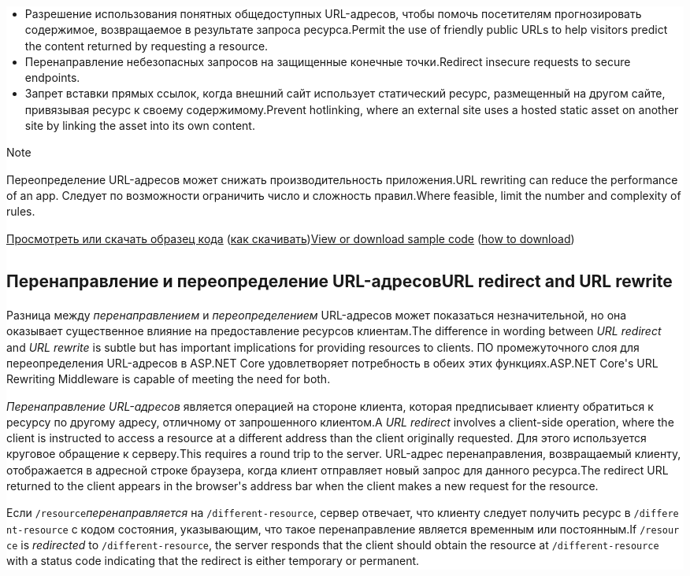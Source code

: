* <span data-ttu-id="80a55-113">Разрешение использования понятных общедоступных URL-адресов, чтобы помочь посетителям прогнозировать содержимое, возвращаемое в результате запроса ресурса.</span><span class="sxs-lookup"><span data-stu-id="80a55-113">Permit the use of friendly public URLs to help visitors predict the content returned by requesting a resource.</span></span>
* <span data-ttu-id="80a55-114">Перенаправление небезопасных запросов на защищенные конечные точки.</span><span class="sxs-lookup"><span data-stu-id="80a55-114">Redirect insecure requests to secure endpoints.</span></span>
* <span data-ttu-id="80a55-115">Запрет вставки прямых ссылок, когда внешний сайт использует статический ресурс, размещенный на другом сайте, привязывая ресурс к своему содержимому.</span><span class="sxs-lookup"><span data-stu-id="80a55-115">Prevent hotlinking, where an external site uses a hosted static asset on another site by linking the asset into its own content.</span></span>

> [!NOTE]
> <span data-ttu-id="80a55-116">Переопределение URL-адресов может снижать производительность приложения.</span><span class="sxs-lookup"><span data-stu-id="80a55-116">URL rewriting can reduce the performance of an app.</span></span> <span data-ttu-id="80a55-117">Следует по возможности ограничить число и сложность правил.</span><span class="sxs-lookup"><span data-stu-id="80a55-117">Where feasible, limit the number and complexity of rules.</span></span>

<span data-ttu-id="80a55-118">[Просмотреть или скачать образец кода](https://github.com/dotnet/AspNetCore.Docs/tree/master/aspnetcore/fundamentals/url-rewriting/samples/) ([как скачивать](xref:index#how-to-download-a-sample))</span><span class="sxs-lookup"><span data-stu-id="80a55-118">[View or download sample code](https://github.com/dotnet/AspNetCore.Docs/tree/master/aspnetcore/fundamentals/url-rewriting/samples/) ([how to download](xref:index#how-to-download-a-sample))</span></span>

## <a name="url-redirect-and-url-rewrite"></a><span data-ttu-id="80a55-119">Перенаправление и переопределение URL-адресов</span><span class="sxs-lookup"><span data-stu-id="80a55-119">URL redirect and URL rewrite</span></span>

<span data-ttu-id="80a55-120">Разница между *перенаправлением* и *переопределением* URL-адресов может показаться незначительной, но она оказывает существенное влияние на предоставление ресурсов клиентам.</span><span class="sxs-lookup"><span data-stu-id="80a55-120">The difference in wording between *URL redirect* and *URL rewrite* is subtle but has important implications for providing resources to clients.</span></span> <span data-ttu-id="80a55-121">ПО промежуточного слоя для переопределения URL-адресов в ASP.NET Core удовлетворяет потребность в обеих этих функциях.</span><span class="sxs-lookup"><span data-stu-id="80a55-121">ASP.NET Core's URL Rewriting Middleware is capable of meeting the need for both.</span></span>

<span data-ttu-id="80a55-122">*Перенаправление URL-адресов* является операцией на стороне клиента, которая предписывает клиенту обратиться к ресурсу по другому адресу, отличному от запрошенного клиентом.</span><span class="sxs-lookup"><span data-stu-id="80a55-122">A *URL redirect* involves a client-side operation, where the client is instructed to access a resource at a different address than the client originally requested.</span></span> <span data-ttu-id="80a55-123">Для этого используется круговое обращение к серверу.</span><span class="sxs-lookup"><span data-stu-id="80a55-123">This requires a round trip to the server.</span></span> <span data-ttu-id="80a55-124">URL-адрес перенаправления, возвращаемый клиенту, отображается в адресной строке браузера, когда клиент отправляет новый запрос для данного ресурса.</span><span class="sxs-lookup"><span data-stu-id="80a55-124">The redirect URL returned to the client appears in the browser's address bar when the client makes a new request for the resource.</span></span>

<span data-ttu-id="80a55-125">Если `/resource`*перенаправляется* на `/different-resource`, сервер отвечает, что клиенту следует получить ресурс в `/different-resource` с кодом состояния, указывающим, что такое перенаправление является временным или постоянным.</span><span class="sxs-lookup"><span data-stu-id="80a55-125">If `/resource` is *redirected* to `/different-resource`, the server responds that the client should obtain the resource at `/different-resource` with a status code indicating that the redirect is either temporary or permanent.</span></span>

